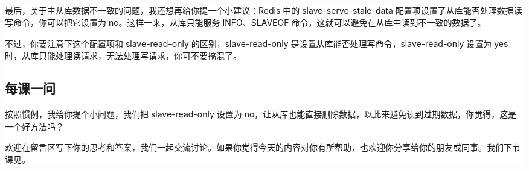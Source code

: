 最后，关于主从库数据不一致的问题，我还想再给你提一个小建议：Redis 中的 slave-serve-stale-data 配置项设置了从库能否处理数据读写命令，你可以把它设置为 no。这样一来，从库只能服务 INFO、SLAVEOF 命令，这就可以避免在从库中读到不一致的数据了。

不过，你要注意下这个配置项和 slave-read-only 的区别，slave-read-only 是设置从库能否处理写命令，slave-read-only 设置为 yes 时，从库只能处理读请求，无法处理写请求，你可不要搞混了。

## 每课一问 

按照惯例，我给你提个小问题，我们把 slave-read-only 设置为 no，让从库也能直接删除数据，以此来避免读到过期数据，你觉得，这是一个好方法吗？

欢迎在留言区写下你的思考和答案，我们一起交流讨论。如果你觉得今天的内容对你有所帮助，也欢迎你分享给你的朋友或同事。我们下节课见。

